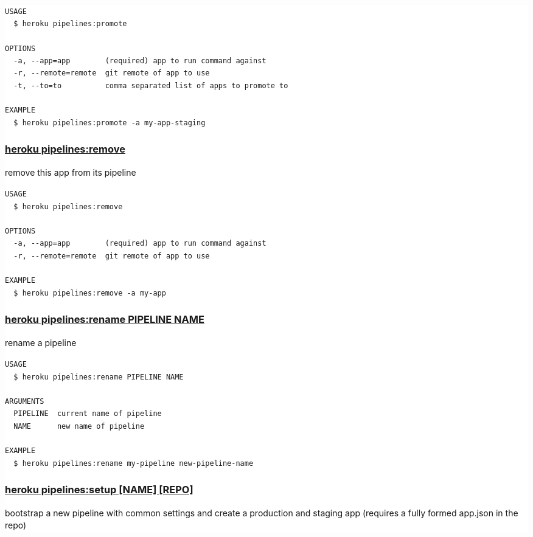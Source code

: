 ```
USAGE
  $ heroku pipelines:promote

OPTIONS
  -a, --app=app        (required) app to run command against
  -r, --remote=remote  git remote of app to use
  -t, --to=to          comma separated list of apps to promote to

EXAMPLE
  $ heroku pipelines:promote -a my-app-staging
```

### [heroku pipelines:remove](https://devcenter.heroku.com/articles/heroku-cli-commands#heroku-pipelines-remove)

remove this app from its pipeline

```
USAGE
  $ heroku pipelines:remove

OPTIONS
  -a, --app=app        (required) app to run command against
  -r, --remote=remote  git remote of app to use

EXAMPLE
  $ heroku pipelines:remove -a my-app
```

### [heroku pipelines:rename PIPELINE NAME](https://devcenter.heroku.com/articles/heroku-cli-commands#heroku-pipelines-rename-pipeline-name)

rename a pipeline

```
USAGE
  $ heroku pipelines:rename PIPELINE NAME

ARGUMENTS
  PIPELINE  current name of pipeline
  NAME      new name of pipeline

EXAMPLE
  $ heroku pipelines:rename my-pipeline new-pipeline-name
```

### [heroku pipelines:setup \[NAME\] \[REPO\]](https://devcenter.heroku.com/articles/heroku-cli-commands#heroku-pipelines-setup-name-repo)

bootstrap a new pipeline with common settings and create a production and staging app (requires a fully formed app.json in the repo)
